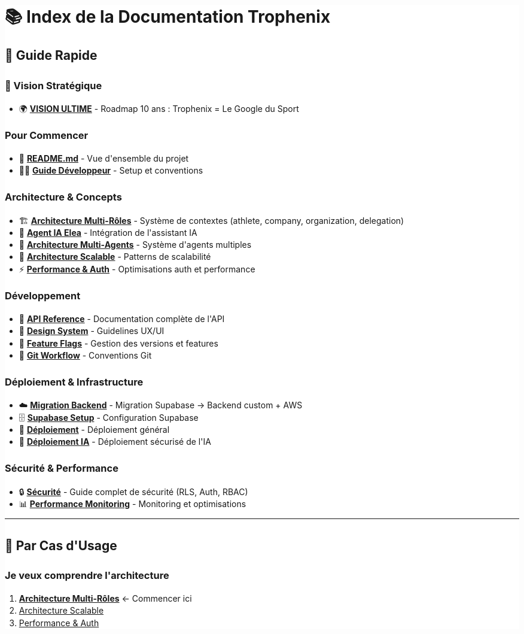 # 📚 Index de la Documentation Trophenix

## 🎯 Guide Rapide

### 🌟 Vision Stratégique
- 🌍 **[VISION ULTIME](./z_README_ULTIMATE_VISION.md)** - Roadmap 10 ans : Trophenix = Le Google du Sport

### Pour Commencer
- 🚀 **[README.md](./README.md)** - Vue d'ensemble du projet
- 👨‍💻 **[Guide Développeur](./z_README_DEVELOPER_GUIDE.md)** - Setup et conventions

### Architecture & Concepts
- 🏗️ **[Architecture Multi-Rôles](./ARCHITECTURE_MULTI_ROLES_ELEA.md)** - Système de contextes (athlete, company, organization, delegation)
- 🤖 **[Agent IA Elea](./z_README_AI_AGENT_INTEGRATION.md)** - Intégration de l'assistant IA
- 🔀 **[Architecture Multi-Agents](./z_README_MULTI_AGENT_ARCHITECTURE.md)** - Système d'agents multiples
- 🚀 **[Architecture Scalable](./z_README_SCALABLE_ARCHITECTURE_FUTURE.md)** - Patterns de scalabilité
- ⚡ **[Performance & Auth](./z_README_AUTH_PERFORMANCE_ARCHITECTURE.md)** - Optimisations auth et performance

### Développement
- 🔧 **[API Reference](./z_README_API.md)** - Documentation complète de l'API
- 🎨 **[Design System](./z_README_DESIGN_UX_UI.md)** - Guidelines UX/UI
- 🚩 **[Feature Flags](./z_README_FEATURE_FLAGS.md)** - Gestion des versions et features
- 🌿 **[Git Workflow](./z_README_GIT_WORKFLOW.md)** - Conventions Git

### Déploiement & Infrastructure
- ☁️ **[Migration Backend](./z_README_MIGRATION_SUPABASE_TO_BACKEND.md)** - Migration Supabase → Backend custom + AWS
- 🗄️ **[Supabase Setup](./z_README_SUPABASE_SETUP.md)** - Configuration Supabase
- 🚀 **[Déploiement](./z_README_DEPLOYMENT.md)** - Déploiement général
- 🤖 **[Déploiement IA](./z_README_AI_DEPLOYMENT_SECURITY.md)** - Déploiement sécurisé de l'IA

### Sécurité & Performance
- 🔒 **[Sécurité](./z_README_SECURITY.md)** - Guide complet de sécurité (RLS, Auth, RBAC)
- 📊 **[Performance Monitoring](./z_README_PERFORMANCE_MONITORING.md)** - Monitoring et optimisations

---

## 📖 Par Cas d'Usage

### Je veux comprendre l'architecture
1. **[Architecture Multi-Rôles](./ARCHITECTURE_MULTI_ROLES_ELEA.md)** ← Commencer ici
2. [Architecture Scalable](./z_README_SCALABLE_ARCHITECTURE_FUTURE.md)
3. [Performance & Auth](./z_README_AUTH_PERFORMANCE_ARCHITECTURE.md)
